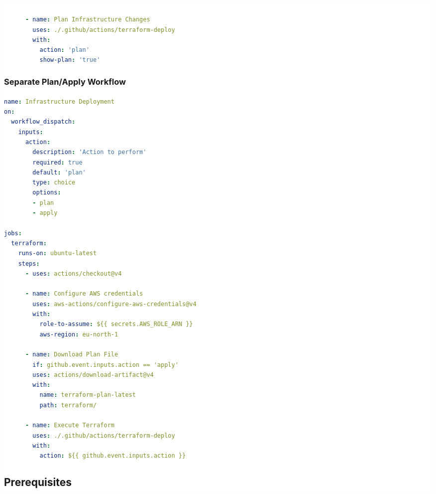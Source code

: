 ```yaml
      
      - name: Plan Infrastructure Changes
        uses: ./.github/actions/terraform-deploy
        with:
          action: 'plan'
          show-plan: 'true'
```

### Separate Plan/Apply Workflow

```yaml
name: Infrastructure Deployment
on:
  workflow_dispatch:
    inputs:
      action:
        description: 'Action to perform'
        required: true
        default: 'plan'
        type: choice
        options:
        - plan
        - apply

jobs:
  terraform:
    runs-on: ubuntu-latest
    steps:
      - uses: actions/checkout@v4
      
      - name: Configure AWS credentials
        uses: aws-actions/configure-aws-credentials@v4
        with:
          role-to-assume: ${{ secrets.AWS_ROLE_ARN }}
          aws-region: eu-north-1
      
      - name: Download Plan File
        if: github.event.inputs.action == 'apply'
        uses: actions/download-artifact@v4
        with:
          name: terraform-plan-latest
          path: terraform/
      
      - name: Execute Terraform
        uses: ./.github/actions/terraform-deploy
        with:
          action: ${{ github.event.inputs.action }}
```

## Prerequisites
